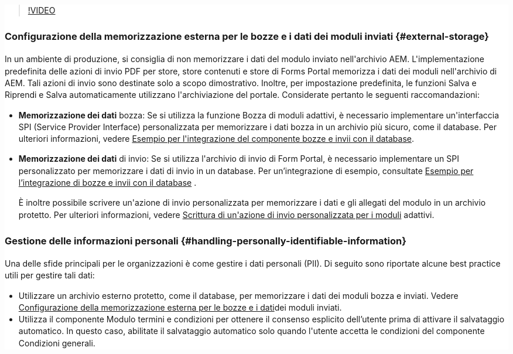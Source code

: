 >[!VIDEO](https://vimeo.com/)

### Configurazione della memorizzazione esterna per le bozze e i dati dei moduli inviati {#external-storage}

In un ambiente di produzione, si consiglia di non memorizzare i dati del modulo inviato nell&#39;archivio AEM. L&#39;implementazione predefinita delle azioni di invio PDF per store, store contenuti e store di Forms Portal memorizza i dati dei moduli nell&#39;archivio di AEM. Tali azioni di invio sono destinate solo a scopo dimostrativo. Inoltre, per impostazione predefinita, le funzioni Salva e Riprendi e Salva automaticamente utilizzano l&#39;archiviazione del portale. Considerate pertanto le seguenti raccomandazioni:

* **Memorizzazione dei dati** bozza: Se si utilizza la funzione Bozza di moduli adattivi, è necessario implementare un&#39;interfaccia SPI (Service Provider Interface) personalizzata per memorizzare i dati bozza in un archivio più sicuro, come il database. Per ulteriori informazioni, vedere [Esempio per l&#39;integrazione del componente bozze e invii con il database](/help/forms/using/integrate-draft-submission-database.md).

* **Memorizzazione dei dati** di invio: Se si utilizza l&#39;archivio di invio di Form Portal, è necessario implementare un SPI personalizzato per memorizzare i dati di invio in un database. Per un’integrazione di esempio, consultate [Esempio per l’integrazione di bozze e invii con il database](/help/forms/using/integrate-draft-submission-database.md) .

   È inoltre possibile scrivere un&#39;azione di invio personalizzata per memorizzare i dati e gli allegati del modulo in un archivio protetto. Per ulteriori informazioni, vedere [Scrittura di un&#39;azione di invio personalizzata per i moduli](/help/forms/using/custom-submit-action-form.md) adattivi.

### Gestione delle informazioni personali {#handling-personally-identifiable-information}

Una delle sfide principali per le organizzazioni è come gestire i dati personali (PII). Di seguito sono riportate alcune best practice utili per gestire tali dati:

* Utilizzare un archivio esterno protetto, come il database, per memorizzare i dati dei moduli bozza e inviati. Vedere [Configurazione della memorizzazione esterna per le bozze e i dati](/help/forms/using/adaptive-forms-best-practices.md#external-storage)dei moduli inviati.
* Utilizza il componente Modulo termini e condizioni per ottenere il consenso esplicito dell’utente prima di attivare il salvataggio automatico. In questo caso, abilitate il salvataggio automatico solo quando l&#39;utente accetta le condizioni del componente Condizioni generali.

